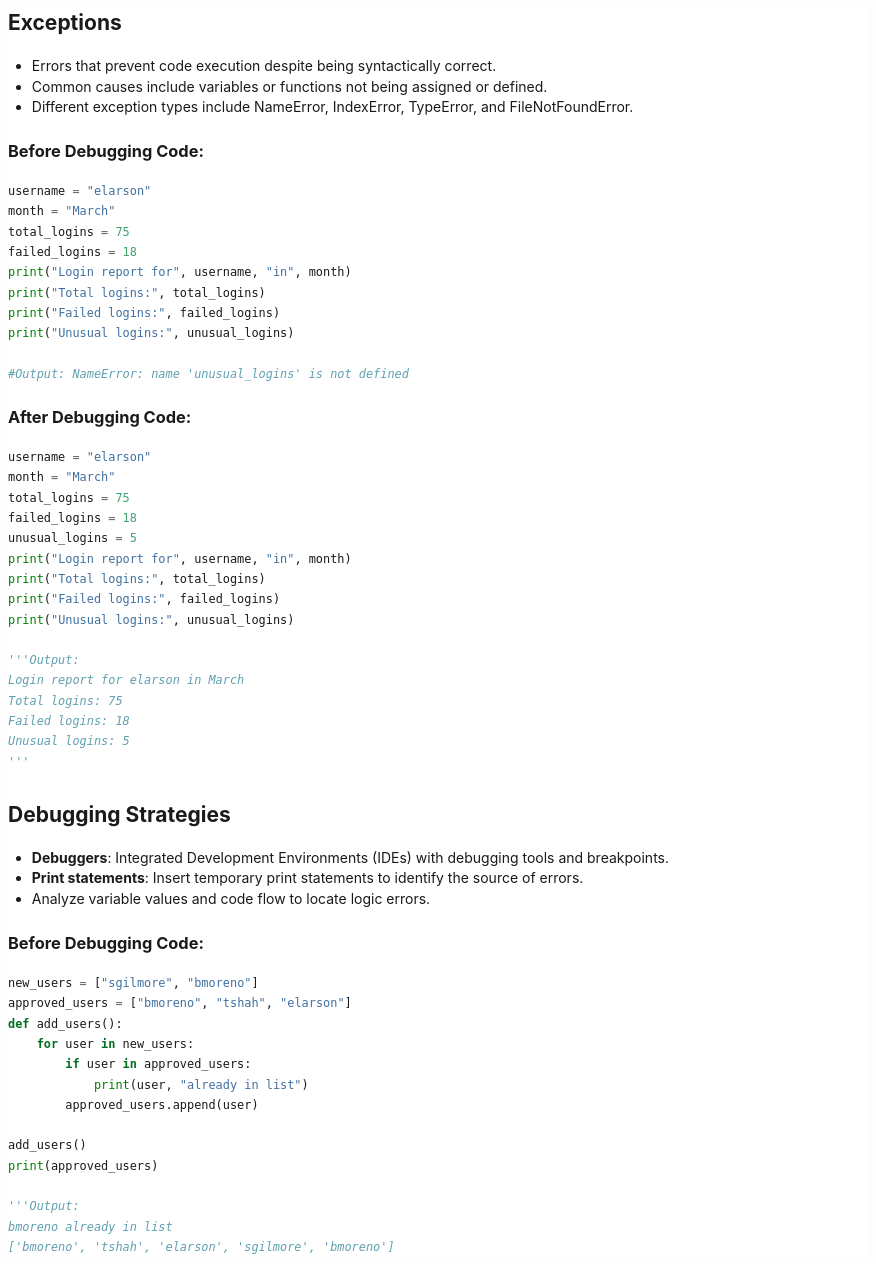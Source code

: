 ## Exceptions

- Errors that prevent code execution despite being syntactically correct.
- Common causes include variables or functions not being assigned or defined.
- Different exception types include NameError, IndexError, TypeError, and FileNotFoundError.

### Before Debugging Code:

```python
username = "elarson"
month = "March"
total_logins = 75
failed_logins = 18
print("Login report for", username, "in", month)
print("Total logins:", total_logins)
print("Failed logins:", failed_logins)
print("Unusual logins:", unusual_logins)

#Output: NameError: name 'unusual_logins' is not defined
```

### After Debugging Code:

```python
username = "elarson"
month = "March"
total_logins = 75
failed_logins = 18
unusual_logins = 5
print("Login report for", username, "in", month)
print("Total logins:", total_logins)
print("Failed logins:", failed_logins)
print("Unusual logins:", unusual_logins)

'''Output:
Login report for elarson in March
Total logins: 75
Failed logins: 18
Unusual logins: 5
'''
```

## Debugging Strategies
- **Debuggers**: Integrated Development Environments (IDEs) with debugging tools and breakpoints.
- **Print statements**: Insert temporary print statements to identify the source of errors.
- Analyze variable values and code flow to locate logic errors.

### Before Debugging Code:

```python
new_users = ["sgilmore", "bmoreno"]
approved_users = ["bmoreno", "tshah", "elarson"]
def add_users():
    for user in new_users:
        if user in approved_users:
            print(user, "already in list")
        approved_users.append(user)

add_users()
print(approved_users)

'''Output:
bmoreno already in list
['bmoreno', 'tshah', 'elarson', 'sgilmore', 'bmoreno']
```